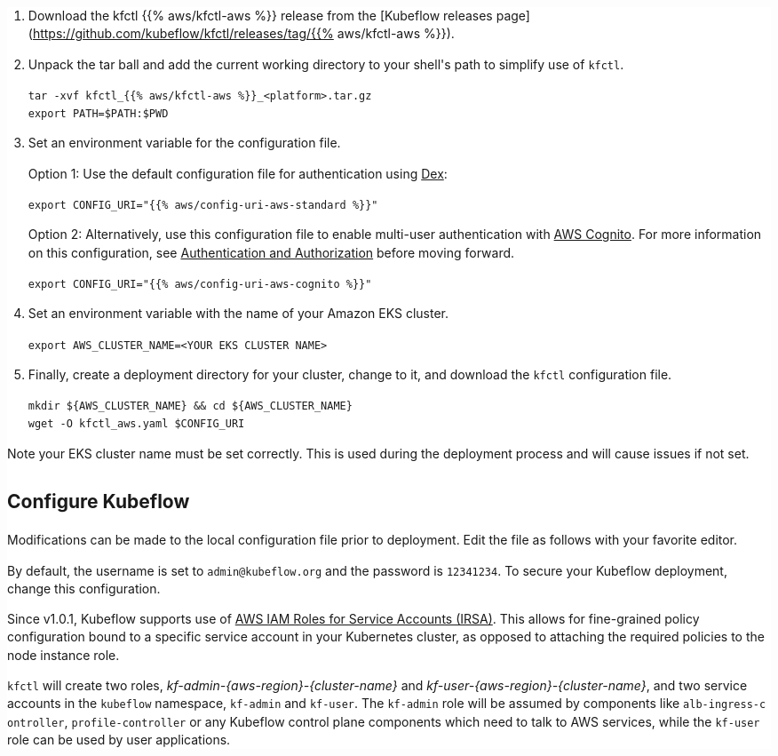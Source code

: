 1. Download the kfctl {{% aws/kfctl-aws %}} release from the [Kubeflow releases page](https://github.com/kubeflow/kfctl/releases/tag/{{% aws/kfctl-aws %}}).

1. Unpack the tar ball and add the current working directory to your shell's path to simplify use of `kfctl`.

    ```shell
    tar -xvf kfctl_{{% aws/kfctl-aws %}}_<platform>.tar.gz
    export PATH=$PATH:$PWD
    ```

1. Set an environment variable for the configuration file.

    Option 1: Use the default configuration file for authentication using [Dex](https://dexidp.io/):

    ```shell
    export CONFIG_URI="{{% aws/config-uri-aws-standard %}}"
    ```

    Option 2: Alternatively, use this configuration file to enable multi-user authentication with [AWS Cognito](https://aws.amazon.com/cognito/). For more information on this configuration, see [Authentication and Authorization](/docs/distributions/aws/authentication) before moving forward.

    ```shell
    export CONFIG_URI="{{% aws/config-uri-aws-cognito %}}"
    ```

1. Set an environment variable with the name of your Amazon EKS cluster.

    ```shell
    export AWS_CLUSTER_NAME=<YOUR EKS CLUSTER NAME>
    ```

1. Finally, create a deployment directory for your cluster, change to it, and download the `kfctl` configuration file.

    ```shell
    mkdir ${AWS_CLUSTER_NAME} && cd ${AWS_CLUSTER_NAME}
    wget -O kfctl_aws.yaml $CONFIG_URI
    ```

Note your EKS cluster name must be set correctly. This is used during the deployment process and will cause issues if not set.

## Configure Kubeflow

Modifications can be made to the local configuration file prior to deployment. Edit the file as follows with your favorite editor. 

By default, the username is set to `admin@kubeflow.org` and the password is `12341234`. To secure your Kubeflow deployment, change this configuration.

Since v1.0.1, Kubeflow supports use of [AWS IAM Roles for Service Accounts (IRSA)](https://docs.aws.amazon.com/eks/latest/userguide/iam-roles-for-service-accounts.html). This allows for fine-grained policy configuration bound to a specific service account in your Kubernetes cluster, as opposed to attaching the required policies to the node instance role.

`kfctl` will create two roles, *kf-admin-{aws-region}-{cluster-name}* and *kf-user-{aws-region}-{cluster-name}*, and two service accounts in the `kubeflow` namespace, `kf-admin` and `kf-user`. The `kf-admin` role will be assumed by components like `alb-ingress-controller`, `profile-controller` or any Kubeflow control plane components which need to talk to AWS services, while the `kf-user` role can be used by user applications.
